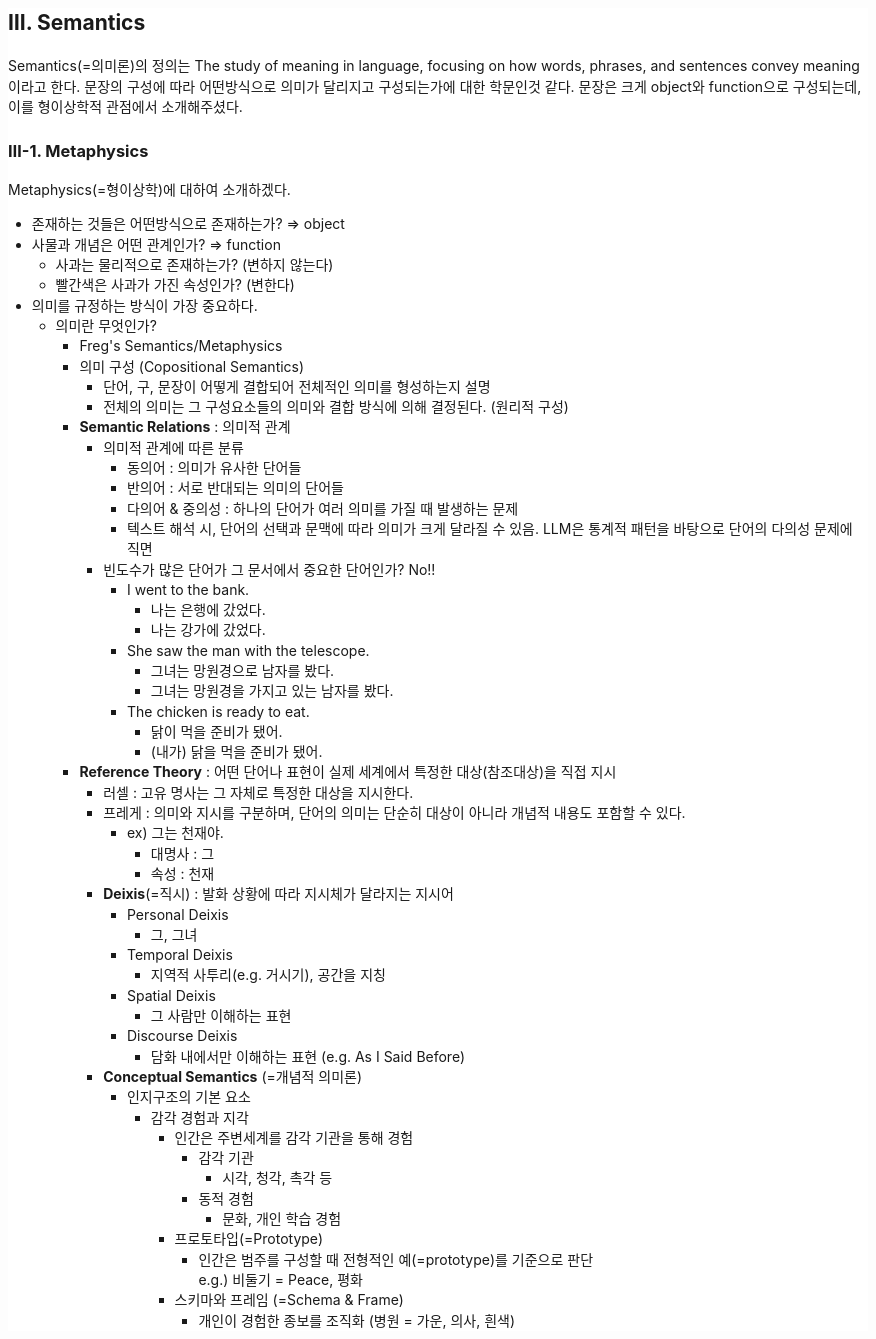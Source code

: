 ## Ⅲ. Semantics

Semantics(=의미론)의 정의는 The study of meaning in language, focusing on how words, phrases, and sentences convey meaning이라고 한다. 문장의 구성에 따라 어떤방식으로 의미가 달리지고 구성되는가에 대한 학문인것 같다. 문장은 크게 object와 function으로 구성되는데, 이를 형이상학적 관점에서 소개해주셨다.

### Ⅲ-1. Metaphysics

Metaphysics(=형이상학)에 대하여 소개하겠다.

* 존재하는 것들은 어떤방식으로 존재하는가? ⇒ object
* 사물과 개념은 어떤 관계인가? ⇒ function
  * 사과는 물리적으로 존재하는가? (변하지 않는다)
  * 빨간색은 사과가 가진 속성인가? (변한다)
* 의미를 규정하는 방식이 가장 중요하다.
  * 의미란 무엇인가?
    * Freg's Semantics/Metaphysics
    * 의미 구성 (Copositional Semantics)
      * 단어, 구, 문장이 어떻게 결합되어 전체적인 의미를 형성하는지 설명
      * 전체의 의미는 그 구성요소들의 의미와 결합 방식에 의해 결정된다. (원리적 구성)
    * **Semantic Relations** : 의미적 관계
      * 의미적 관계에 따른 분류
        * 동의어 : 의미가 유사한 단어들
        * 반의어 : 서로 반대되는 의미의 단어들
        * 다의어 & 중의성 : 하나의 단어가 여러 의미를 가질 때 발생하는 문제
        * 텍스트 해석 시, 단어의 선택과 문맥에 따라 의미가 크게 달라질 수 있음. LLM은 통계적 패턴을 바탕으로 단어의 다의성 문제에 직면
      * 빈도수가 많은 단어가 그 문서에서 중요한 단어인가? No!!
        * I went to the bank.
          * 나는 은행에 갔었다.
          * 나는 강가에 갔었다.
        * She saw the man with the telescope.
          * 그녀는 망원경으로 남자를 봤다.
          * 그녀는 망원경을 가지고 있는 남자를 봤다.
        * The chicken is ready to eat.
          * 닭이 먹을 준비가 됐어.
          * (내가) 닭을 먹을 준비가 됐어.
    * **Reference Theory** : 어떤 단어나 표현이 실제 세계에서 특정한 대상(참조대상)을 직접 지시
      * 러셀 : 고유 명사는 그 자체로 특정한 대상을 지시한다.
      * 프레게 : 의미와 지시를 구분하며, 단어의 의미는 단순히 대상이 아니라 개념적 내용도 포함할 수 있다.
        * ex) 그는 천재야.
          * 대명사 : 그
          * 속성 : 천재
      * **Deixis**(=직시) : 발화 상황에 따라 지시체가 달라지는 지시어
        * Personal Deixis
          * 그, 그녀
        * Temporal Deixis
          * 지역적 사투리(e.g. 거시기), 공간을 지칭
        * Spatial Deixis
          * 그 사람만 이해하는 표현
        * Discourse Deixis
          * 담화 내에서만 이해하는 표현 (e.g. As I Said Before)
      * **Conceptual Semantics** (=개념적 의미론)
        * 인지구조의 기본 요소
          * 감각 경험과 지각
            * 인간은 주변세계를 감각 기관을 통해 경험
              * 감각 기관
                * 시각, 청각, 촉각 등
              * 동적 경험
                * 문화, 개인 학습 경험
            * 프로토타입(=Prototype)
              * 인간은 범주를 구성할 때 전형적인 예(=prototype)를 기준으로 판단\
                e.g.) 비둘기 = Peace, 평화
            * 스키마와 프레임 (=Schema & Frame)
              * 개인이 경험한 종보를 조직화 (병원 = 가운, 의사, 흰색)